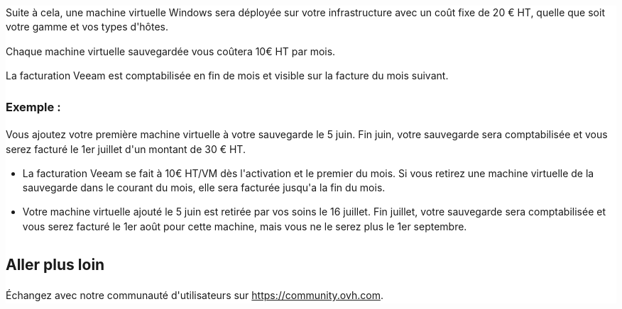 Suite à cela, une machine virtuelle Windows sera déployée sur votre infrastructure avec un coût fixe de 20 € HT, quelle que soit votre gamme et vos types d'hôtes.

Chaque machine virtuelle sauvegardée vous coûtera 10€ HT par mois.

La facturation Veeam est comptabilisée en fin de mois et visible sur la facture du mois suivant.

### Exemple :

Vous ajoutez votre première machine virtuelle à votre sauvegarde le 5 juin. Fin juin, votre sauvegarde sera comptabilisée et vous serez facturé le 1er juillet d'un montant de 30 € HT.

- La facturation Veeam se fait à 10€ HT/VM dès l'activation et le premier du mois. Si vous retirez une machine virtuelle de la sauvegarde dans le courant du mois, elle sera facturée jusqu'a la fin du mois.

- Votre machine virtuelle ajouté le 5 juin est retirée par vos soins le 16 juillet. Fin juillet, votre sauvegarde sera comptabilisée et vous serez facturé le 1er août pour cette machine, mais vous ne le serez plus le 1er septembre.

## Aller plus loin

Échangez avec notre communauté d'utilisateurs sur <https://community.ovh.com>.
